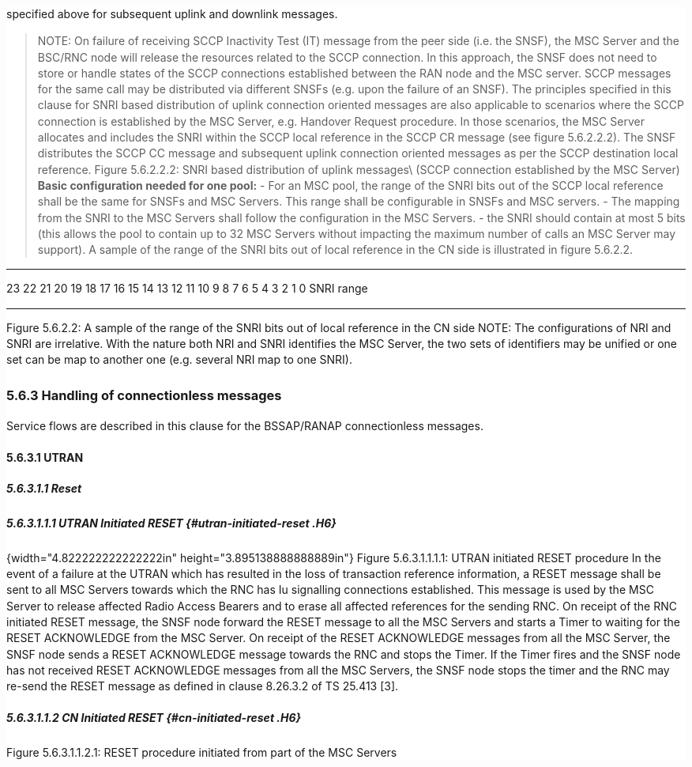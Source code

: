 specified above for subsequent uplink and downlink messages.
> NOTE: On failure of receiving SCCP Inactivity Test (IT) message from the
> peer side (i.e. the SNSF), the MSC Server and the BSC/RNC node will release
> the resources related to the SCCP connection.
In this approach, the SNSF does not need to store or handle states of the SCCP
connections established between the RAN node and the MSC server. SCCP messages
for the same call may be distributed via different SNSFs (e.g. upon the
failure of an SNSF).
The principles specified in this clause for SNRI based distribution of uplink
connection oriented messages are also applicable to scenarios where the SCCP
connection is established by the MSC Server, e.g. Handover Request procedure.
In those scenarios, the MSC Server allocates and includes the SNRI within the
SCCP local reference in the SCCP CR message (see figure 5.6.2.2.2). The SNSF
distributes the SCCP CC message and subsequent uplink connection oriented
messages as per the SCCP destination local reference.
Figure 5.6.2.2.2: SNRI based distribution of uplink messages\ (SCCP connection
established by the MSC Server)
**Basic configuration needed for one pool:**
\- For an MSC pool, the range of the SNRI bits out of the SCCP local reference
shall be the same for SNSFs and MSC Servers. This range shall be configurable
in SNSFs and MSC servers.
\- The mapping from the SNRI to the MSC Servers shall follow the configuration
in the MSC Servers.
\- the SNRI should contain at most 5 bits (this allows the pool to contain up
to 32 MSC Servers without impacting the maximum number of calls an MSC Server
may support).
A sample of the range of the SNRI bits out of local reference in the CN side
is illustrated in figure 5.6.2.2.
* * *
23 22 21 20 19 18 17 16 15 14 13 12 11 10 9 8 7 6 5 4 3 2 1 0 SNRI range
* * *
Figure 5.6.2.2: A sample of the range of the SNRI bits out of local reference
in the CN side
NOTE: The configurations of NRI and SNRI are irrelative. With the nature both
NRI and SNRI identifies the MSC Server, the two sets of identifiers may be
unified or one set can be map to another one (e.g. several NRI map to one
SNRI).
### 5.6.3 Handling of connectionless messages
Service flows are described in this clause for the BSSAP/RANAP connectionless
messages.
#### 5.6.3.1 UTRAN
##### 5.6.3.1.1 Reset
##### 5.6.3.1.1.1 UTRAN Initiated RESET {#utran-initiated-reset .H6}
{width="4.822222222222222in" height="3.895138888888889in"}
Figure 5.6.3.1.1.1.1: UTRAN initiated RESET procedure
In the event of a failure at the UTRAN which has resulted in the loss of
transaction reference information, a RESET message shall be sent to all MSC
Servers towards which the RNC has Iu signalling connections established. This
message is used by the MSC Server to release affected Radio Access Bearers and
to erase all affected references for the sending RNC.
On receipt of the RNC initiated RESET message, the SNSF node forward the RESET
message to all the MSC Servers and starts a Timer to waiting for the RESET
ACKNOWLEDGE from the MSC Server. On receipt of the RESET ACKNOWLEDGE messages
from all the MSC Server, the SNSF node sends a RESET ACKNOWLEDGE message
towards the RNC and stops the Timer. If the Timer fires and the SNSF node has
not received RESET ACKNOWLEDGE messages from all the MSC Servers, the SNSF
node stops the timer and the RNC may re-send the RESET message as defined in
clause 8.26.3.2 of TS 25.413 [3].
##### 5.6.3.1.1.2 CN Initiated RESET {#cn-initiated-reset .H6}
Figure 5.6.3.1.1.2.1: RESET procedure initiated from part of the MSC Servers
